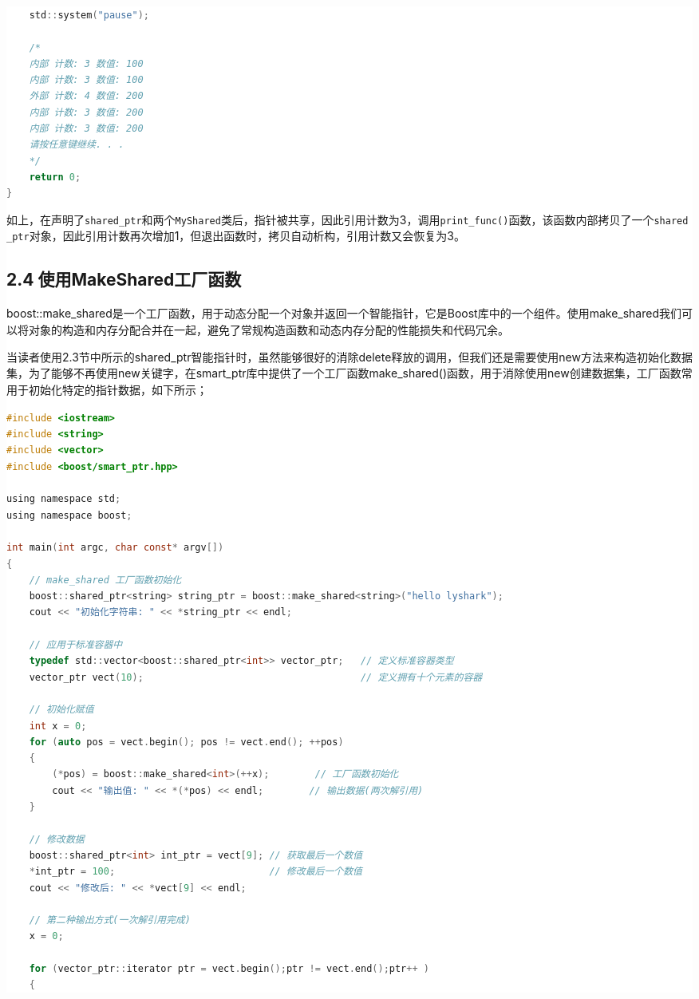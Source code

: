 ```c
    std::system("pause");

    /*
    内部 计数: 3 数值: 100
    内部 计数: 3 数值: 100
    外部 计数: 4 数值: 200
    内部 计数: 3 数值: 200
    内部 计数: 3 数值: 200
    请按任意键继续. . .
    */
    return 0;
}

```

如上，在声明了`shared_ptr`和两个`MyShared`类后，指针被共享，因此引用计数为3，调用`print_func()`函数，该函数内部拷贝了一个`shared_ptr`对象，因此引用计数再次增加1，但退出函数时，拷贝自动析构，引用计数又会恢复为3。



## 2.4 使用MakeShared工厂函数

boost::make_shared是一个工厂函数，用于动态分配一个对象并返回一个智能指针，它是Boost库中的一个组件。使用make_shared我们可以将对象的构造和内存分配合并在一起，避免了常规构造函数和动态内存分配的性能损失和代码冗余。

当读者使用2.3节中所示的shared_ptr智能指针时，虽然能够很好的消除delete释放的调用，但我们还是需要使用new方法来构造初始化数据集，为了能够不再使用new关键字，在smart_ptr库中提供了一个工厂函数make_shared()函数，用于消除使用new创建数据集，工厂函数常用于初始化特定的指针数据，如下所示；

```c
#include <iostream>
#include <string>
#include <vector>
#include <boost/smart_ptr.hpp>

using namespace std;
using namespace boost;

int main(int argc, char const* argv[])
{
    // make_shared 工厂函数初始化
    boost::shared_ptr<string> string_ptr = boost::make_shared<string>("hello lyshark");
    cout << "初始化字符串: " << *string_ptr << endl;

    // 应用于标准容器中
    typedef std::vector<boost::shared_ptr<int>> vector_ptr;   // 定义标准容器类型
    vector_ptr vect(10);                                      // 定义拥有十个元素的容器

    // 初始化赋值
    int x = 0;
    for (auto pos = vect.begin(); pos != vect.end(); ++pos)
    {
        (*pos) = boost::make_shared<int>(++x);        // 工厂函数初始化
        cout << "输出值: " << *(*pos) << endl;        // 输出数据(两次解引用)
    }

    // 修改数据
    boost::shared_ptr<int> int_ptr = vect[9]; // 获取最后一个数值
    *int_ptr = 100;                           // 修改最后一个数值
    cout << "修改后: " << *vect[9] << endl;

    // 第二种输出方式(一次解引用完成)
    x = 0; 

    for (vector_ptr::iterator ptr = vect.begin();ptr != vect.end();ptr++ )
    {
```